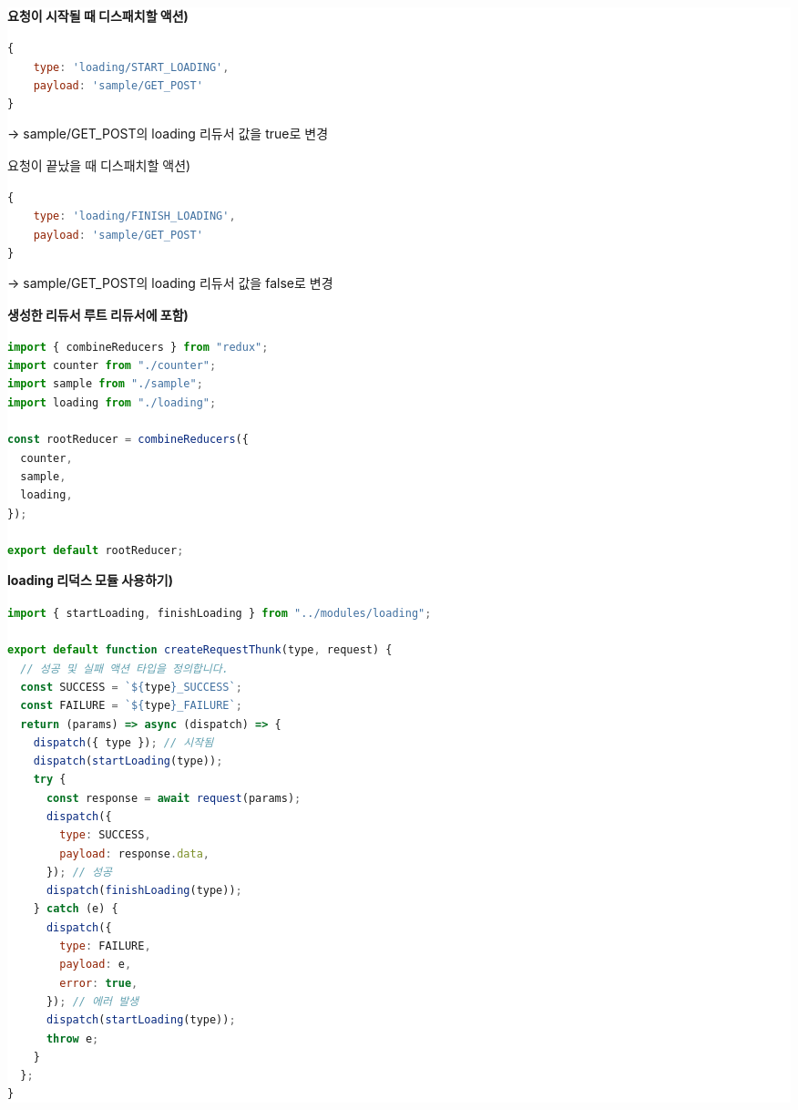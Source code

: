 **요청이 시작될 때 디스패치할 액션)**

```jsx
{
	type: 'loading/START_LOADING',
	payload: 'sample/GET_POST'
}
```

→ sample/GET_POST의 loading 리듀서 값을 true로 변경

요청이 끝났을 때 디스패치할 액션)

```jsx
{
	type: 'loading/FINISH_LOADING',
	payload: 'sample/GET_POST'
}
```

→ sample/GET_POST의 loading 리듀서 값을 false로 변경

**생성한 리듀서 루트 리듀서에 포함)**

```jsx
import { combineReducers } from "redux";
import counter from "./counter";
import sample from "./sample";
import loading from "./loading";

const rootReducer = combineReducers({
  counter,
  sample,
  loading,
});

export default rootReducer;
```

**loading 리덕스 모듈 사용하기)**

```jsx
import { startLoading, finishLoading } from "../modules/loading";

export default function createRequestThunk(type, request) {
  // 성공 및 실패 액션 타입을 정의합니다.
  const SUCCESS = `${type}_SUCCESS`;
  const FAILURE = `${type}_FAILURE`;
  return (params) => async (dispatch) => {
    dispatch({ type }); // 시작됨
    dispatch(startLoading(type));
    try {
      const response = await request(params);
      dispatch({
        type: SUCCESS,
        payload: response.data,
      }); // 성공
      dispatch(finishLoading(type));
    } catch (e) {
      dispatch({
        type: FAILURE,
        payload: e,
        error: true,
      }); // 에러 발생
      dispatch(startLoading(type));
      throw e;
    }
  };
}
```